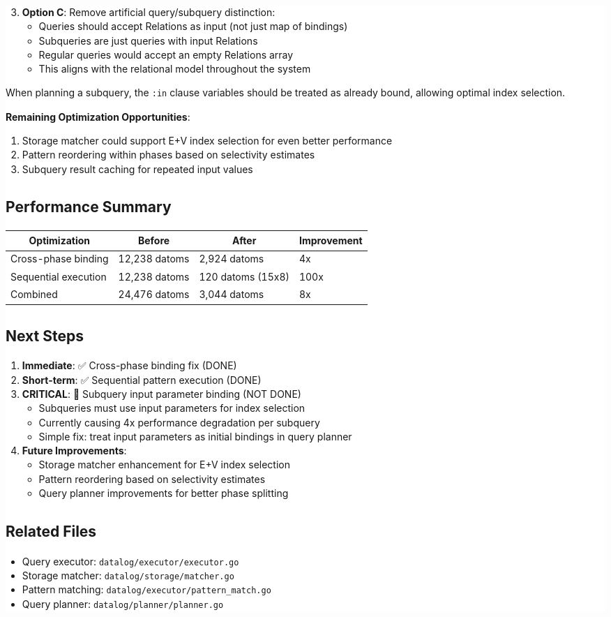 3. **Option C**: Remove artificial query/subquery distinction:
   - Queries should accept Relations as input (not just map of bindings)
   - Subqueries are just queries with input Relations
   - Regular queries would accept an empty Relations array
   - This aligns with the relational model throughout the system

When planning a subquery, the `:in` clause variables should be treated as already bound, allowing optimal index selection.

**Remaining Optimization Opportunities**:
1. Storage matcher could support E+V index selection for even better performance
2. Pattern reordering within phases based on selectivity estimates  
3. Subquery result caching for repeated input values

## Performance Summary

| Optimization | Before | After | Improvement |
|--------------|--------|-------|-------------|
| Cross-phase binding | 12,238 datoms | 2,924 datoms | 4x |
| Sequential execution | 12,238 datoms | 120 datoms (15x8) | 100x |
| Combined | 24,476 datoms | 3,044 datoms | 8x |

## Next Steps

1. **Immediate**: ✅ Cross-phase binding fix (DONE)
2. **Short-term**: ✅ Sequential pattern execution (DONE)
3. **CRITICAL**: 🚨 Subquery input parameter binding (NOT DONE)
   - Subqueries must use input parameters for index selection
   - Currently causing 4x performance degradation per subquery
   - Simple fix: treat input parameters as initial bindings in query planner
4. **Future Improvements**:
   - Storage matcher enhancement for E+V index selection
   - Pattern reordering based on selectivity estimates
   - Query planner improvements for better phase splitting

## Related Files

- Query executor: `datalog/executor/executor.go`
- Storage matcher: `datalog/storage/matcher.go`
- Pattern matching: `datalog/executor/pattern_match.go`
- Query planner: `datalog/planner/planner.go`